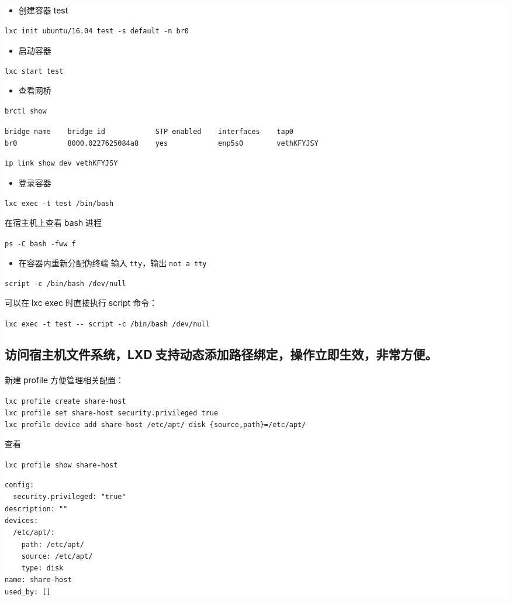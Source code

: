 * 创建容器 test
```shell
lxc init ubuntu/16.04 test -s default -n br0
```

* 启动容器
```shell
lxc start test
```

* 查看网桥

```shell
brctl show
```
```output
bridge name    bridge id            STP enabled    interfaces    tap0
br0            8000.0227625084a8    yes            enp5s0        vethKFYJSY
```
```shell
ip link show dev vethKFYJSY
```

* 登录容器

```shell
lxc exec -t test /bin/bash
```
在宿主机上查看 bash 进程

```shell
ps -C bash -fww f
```
* 在容器内重新分配伪终端
输入 `tty`，输出 `not a tty`
```shell
script -c /bin/bash /dev/null
```
可以在 lxc exec 时直接执行 script 命令：
```shell
lxc exec -t test -- script -c /bin/bash /dev/null
```

## 访问宿主机文件系统，LXD 支持动态添加路径绑定，操作立即生效，非常方便。

新建 profile 方便管理相关配置：
```shell
lxc profile create share-host
lxc profile set share-host security.privileged true
lxc profile device add share-host /etc/apt/ disk {source,path}=/etc/apt/
```
查看
```shell
lxc profile show share-host
```
```output
config:
  security.privileged: "true"
description: ""
devices:
  /etc/apt/:
    path: /etc/apt/
    source: /etc/apt/
    type: disk
name: share-host
used_by: []
```
